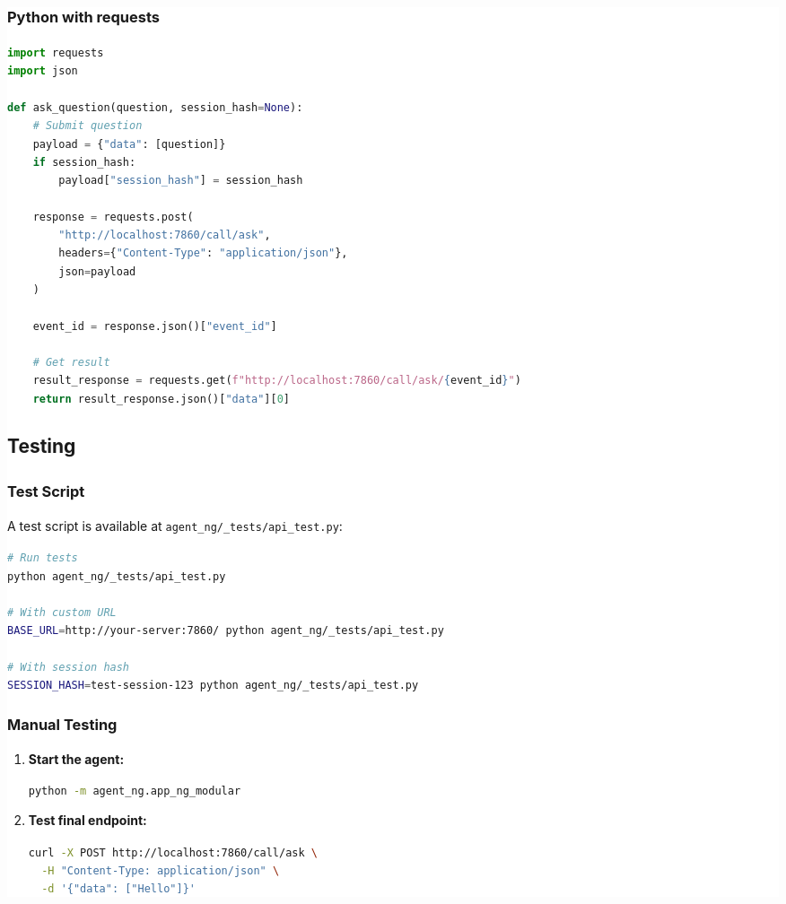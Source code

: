 ### Python with requests

```python
import requests
import json

def ask_question(question, session_hash=None):
    # Submit question
    payload = {"data": [question]}
    if session_hash:
        payload["session_hash"] = session_hash
    
    response = requests.post(
        "http://localhost:7860/call/ask",
        headers={"Content-Type": "application/json"},
        json=payload
    )
    
    event_id = response.json()["event_id"]
    
    # Get result
    result_response = requests.get(f"http://localhost:7860/call/ask/{event_id}")
    return result_response.json()["data"][0]
```

## Testing

### Test Script

A test script is available at `agent_ng/_tests/api_test.py`:

```bash
# Run tests
python agent_ng/_tests/api_test.py

# With custom URL
BASE_URL=http://your-server:7860/ python agent_ng/_tests/api_test.py

# With session hash
SESSION_HASH=test-session-123 python agent_ng/_tests/api_test.py
```

### Manual Testing

1. **Start the agent:**
   ```bash
   python -m agent_ng.app_ng_modular
   ```

2. **Test final endpoint:**
   ```bash
   curl -X POST http://localhost:7860/call/ask \
     -H "Content-Type: application/json" \
     -d '{"data": ["Hello"]}'
   ```
